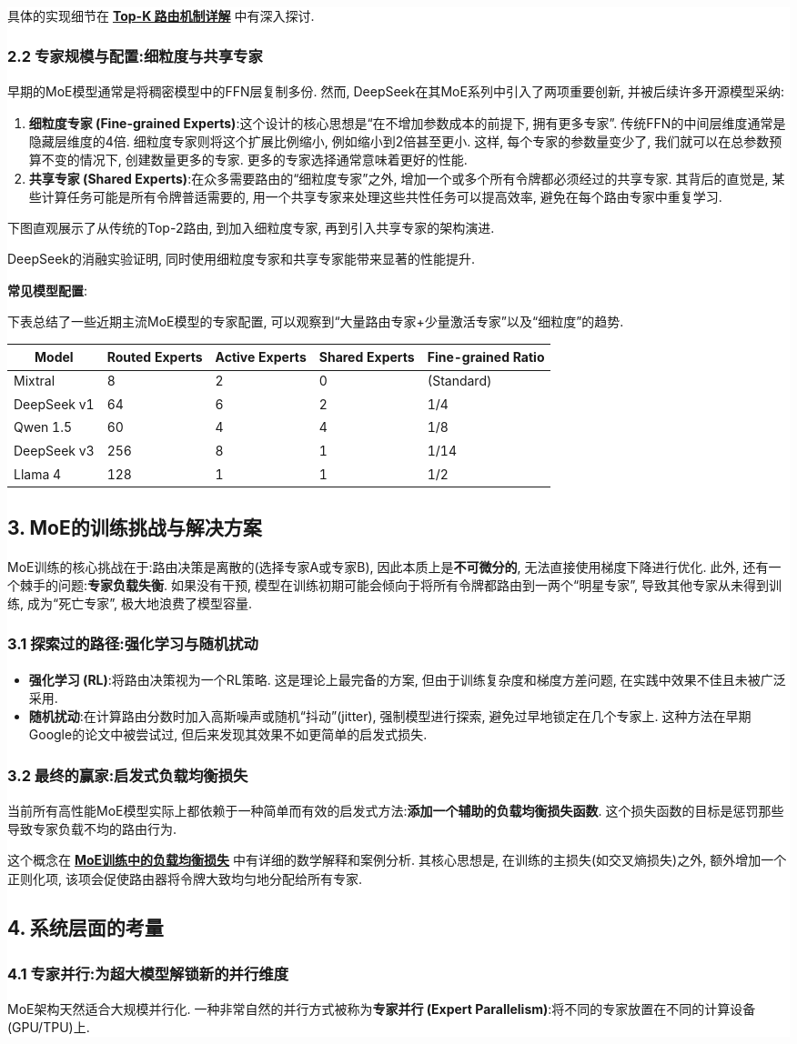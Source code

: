 具体的实现细节在 **[Top-K 路由机制详解](./Lecture4-TopK-Routing.md)** 中有深入探讨.

### 2.2 专家规模与配置:细粒度与共享专家

早期的MoE模型通常是将稠密模型中的FFN层复制多份. 然而, DeepSeek在其MoE系列中引入了两项重要创新, 并被后续许多开源模型采纳:

1. **细粒度专家 (Fine-grained Experts)**:这个设计的核心思想是“在不增加参数成本的前提下, 拥有更多专家”. 传统FFN的中间层维度通常是隐藏层维度的4倍. 细粒度专家则将这个扩展比例缩小, 例如缩小到2倍甚至更小. 这样, 每个专家的参数量变少了, 我们就可以在总参数预算不变的情况下, 创建数量更多的专家. 更多的专家选择通常意味着更好的性能.
2. **共享专家 (Shared Experts)**:在众多需要路由的“细粒度专家”之外, 增加一个或多个所有令牌都必须经过的共享专家. 其背后的直觉是, 某些计算任务可能是所有令牌普适需要的, 用一个共享专家来处理这些共性任务可以提高效率, 避免在每个路由专家中重复学习.

下图直观展示了从传统的Top-2路由, 到加入细粒度专家, 再到引入共享专家的架构演进.

DeepSeek的消融实验证明, 同时使用细粒度专家和共享专家能带来显著的性能提升.

**常见模型配置**:

下表总结了一些近期主流MoE模型的专家配置, 可以观察到“大量路由专家+少量激活专家”以及“细粒度”的趋势.


| Model       | Routed Experts | Active Experts | Shared Experts | Fine-grained Ratio |
| ----------- | -------------- | -------------- | -------------- | ------------------ |
| Mixtral     | 8              | 2              | 0              | (Standard)         |
| DeepSeek v1 | 64             | 6              | 2              | 1/4                |
| Qwen 1.5    | 60             | 4              | 4              | 1/8                |
| DeepSeek v3 | 256            | 8              | 1              | 1/14               |
| Llama 4     | 128            | 1              | 1              | 1/2                |

## 3. MoE的训练挑战与解决方案

MoE训练的核心挑战在于:路由决策是离散的(选择专家A或专家B), 因此本质上是**不可微分的**, 无法直接使用梯度下降进行优化. 此外, 还有一个棘手的问题:**专家负载失衡**. 如果没有干预, 模型在训练初期可能会倾向于将所有令牌都路由到一两个“明星专家”, 导致其他专家从未得到训练, 成为“死亡专家”, 极大地浪费了模型容量.

### 3.1 探索过的路径:强化学习与随机扰动

- **强化学习 (RL)**:将路由决策视为一个RL策略. 这是理论上最完备的方案, 但由于训练复杂度和梯度方差问题, 在实践中效果不佳且未被广泛采用.
- **随机扰动**:在计算路由分数时加入高斯噪声或随机“抖动”(jitter), 强制模型进行探索, 避免过早地锁定在几个专家上. 这种方法在早期Google的论文中被尝试过, 但后来发现其效果不如更简单的启发式损失.

### 3.2 最终的赢家:启发式负载均衡损失

当前所有高性能MoE模型实际上都依赖于一种简单而有效的启发式方法:**添加一个辅助的负载均衡损失函数**. 这个损失函数的目标是惩罚那些导致专家负载不均的路由行为.

这个概念在 **[MoE训练中的负载均衡损失](./Lecture4-Load-Balancing-Losses.md)** 中有详细的数学解释和案例分析. 其核心思想是, 在训练的主损失(如交叉熵损失)之外, 额外增加一个正则化项, 该项会促使路由器将令牌大致均匀地分配给所有专家.

## 4. 系统层面的考量

### 4.1 专家并行:为超大模型解锁新的并行维度

MoE架构天然适合大规模并行化. 一种非常自然的并行方式被称为**专家并行 (Expert Parallelism)**:将不同的专家放置在不同的计算设备(GPU/TPU)上.
